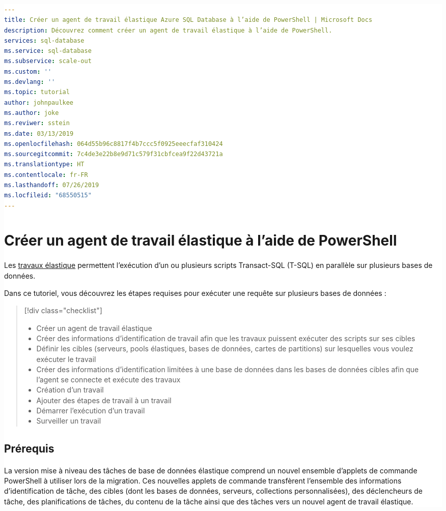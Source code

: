 ```yaml
---
title: Créer un agent de travail élastique Azure SQL Database à l’aide de PowerShell | Microsoft Docs
description: Découvrez comment créer un agent de travail élastique à l’aide de PowerShell.
services: sql-database
ms.service: sql-database
ms.subservice: scale-out
ms.custom: ''
ms.devlang: ''
ms.topic: tutorial
author: johnpaulkee
ms.author: joke
ms.reviwer: sstein
ms.date: 03/13/2019
ms.openlocfilehash: 064d55b96c8817f4b7ccc5f0925eeecfaf310424
ms.sourcegitcommit: 7c4de3e22b8e9d71c579f31cbfcea9f22d43721a
ms.translationtype: HT
ms.contentlocale: fr-FR
ms.lasthandoff: 07/26/2019
ms.locfileid: "68550515"
---
```

# <a name="create-an-elastic-job-agent-using-powershell"></a>Créer un agent de travail élastique à l’aide de PowerShell

Les [travaux élastique](sql-database-job-automation-overview.md#elastic-database-jobs) permettent l’exécution d’un ou plusieurs scripts Transact-SQL (T-SQL) en parallèle sur plusieurs bases de données.

Dans ce tutoriel, vous découvrez les étapes requises pour exécuter une requête sur plusieurs bases de données :

> [!div class="checklist"]
> * Créer un agent de travail élastique
> * Créer des informations d’identification de travail afin que les travaux puissent exécuter des scripts sur ses cibles
> * Définir les cibles (serveurs, pools élastiques, bases de données, cartes de partitions) sur lesquelles vous voulez exécuter le travail
> * Créer des informations d’identification limitées à une base de données dans les bases de données cibles afin que l’agent se connecte et exécute des travaux
> * Création d’un travail
> * Ajouter des étapes de travail à un travail
> * Démarrer l’exécution d’un travail
> * Surveiller un travail

## <a name="prerequisites"></a>Prérequis

La version mise à niveau des tâches de base de données élastique comprend un nouvel ensemble d’applets de commande PowerShell à utiliser lors de la migration. Ces nouvelles applets de commande transfèrent l’ensemble des informations d’identification de tâche, des cibles (dont les bases de données, serveurs, collections personnalisées), des déclencheurs de tâche, des planifications de tâches, du contenu de la tâche ainsi que des tâches vers un nouvel agent de travail élastique.
